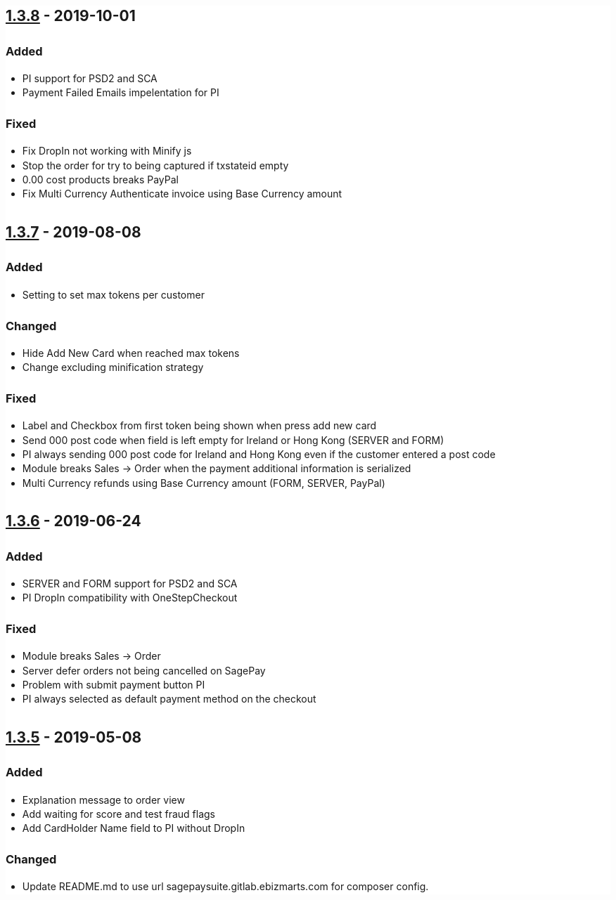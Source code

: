 ## [1.3.8] - 2019-10-01
### Added
- PI support for PSD2 and SCA
- Payment Failed Emails impelentation for PI

### Fixed
- Fix DropIn not working with Minify js
- Stop the order for try to being captured if txstateid empty
- 0.00 cost products breaks PayPal
- Fix Multi Currency Authenticate invoice using Base Currency amount

## [1.3.7] - 2019-08-08
### Added
- Setting to set max tokens per customer

### Changed
- Hide Add New Card when reached max tokens
- Change excluding minification strategy

### Fixed
- Label and Checkbox from first token being shown when press add new card
- Send 000 post code when field is left empty for Ireland or Hong Kong (SERVER and FORM)
- PI always sending 000 post code for Ireland and Hong Kong even if the customer entered a post code
- Module breaks Sales -> Order when the payment additional information is serialized
- Multi Currency refunds using Base Currency amount (FORM, SERVER, PayPal)

## [1.3.6] - 2019-06-24
### Added
- SERVER and FORM support for PSD2 and SCA
- PI DropIn compatibility with OneStepCheckout

### Fixed
- Module breaks Sales -> Order
- Server defer orders not being cancelled on SagePay
- Problem with submit payment button PI
- PI always selected as default payment method on the checkout

## [1.3.5] - 2019-05-08
### Added
- Explanation message to order view
- Add waiting for score and test fraud flags
- Add CardHolder Name field to PI without DropIn

### Changed
- Update README.md to use url sagepaysuite.gitlab.ebizmarts.com for composer config.


[1.3.17]: https://github.com/ebizmarts/magento2-sage-pay-suite/releases/tag/1.3.17
[1.3.16]: https://github.com/ebizmarts/magento2-sage-pay-suite/releases/tag/1.3.16
[1.3.15]: https://github.com/ebizmarts/magento2-sage-pay-suite/releases/tag/1.3.15
[1.3.14]: https://github.com/ebizmarts/magento2-sage-pay-suite/releases/tag/1.3.14
[1.3.13]: https://github.com/ebizmarts/magento2-sage-pay-suite/releases/tag/1.3.13
[1.3.12]: https://github.com/ebizmarts/magento2-sage-pay-suite/releases/tag/1.3.12
[1.3.11]: https://github.com/ebizmarts/magento2-sage-pay-suite/releases/tag/1.3.11
[1.3.10]: https://github.com/ebizmarts/magento2-sage-pay-suite/releases/tag/1.3.10
[1.3.9]: https://github.com/ebizmarts/magento2-sage-pay-suite/releases/tag/1.3.9
[1.3.8]: https://github.com/ebizmarts/magento2-sage-pay-suite/releases/tag/1.3.8
[1.3.7]: https://github.com/ebizmarts/magento2-sage-pay-suite/releases/tag/1.3.7
[1.3.6]: https://github.com/ebizmarts/magento2-sage-pay-suite/releases/tag/1.3.6
[1.3.5]: https://github.com/ebizmarts/magento2-sage-pay-suite/releases/tag/1.3.5
[1.3.4]: https://github.com/ebizmarts/magento2-sage-pay-suite/releases/tag/1.3.4
[1.3.3]: https://github.com/ebizmarts/magento2-sage-pay-suite/releases/tag/1.3.3
[1.3.2]: https://github.com/ebizmarts/magento2-sage-pay-suite/releases/tag/1.3.2
[1.3.1]: https://github.com/ebizmarts/magento2-sage-pay-suite/releases/tag/1.3.1
[1.3.0]: https://github.com/ebizmarts/magento2-sage-pay-suite/releases/tag/1.3.0